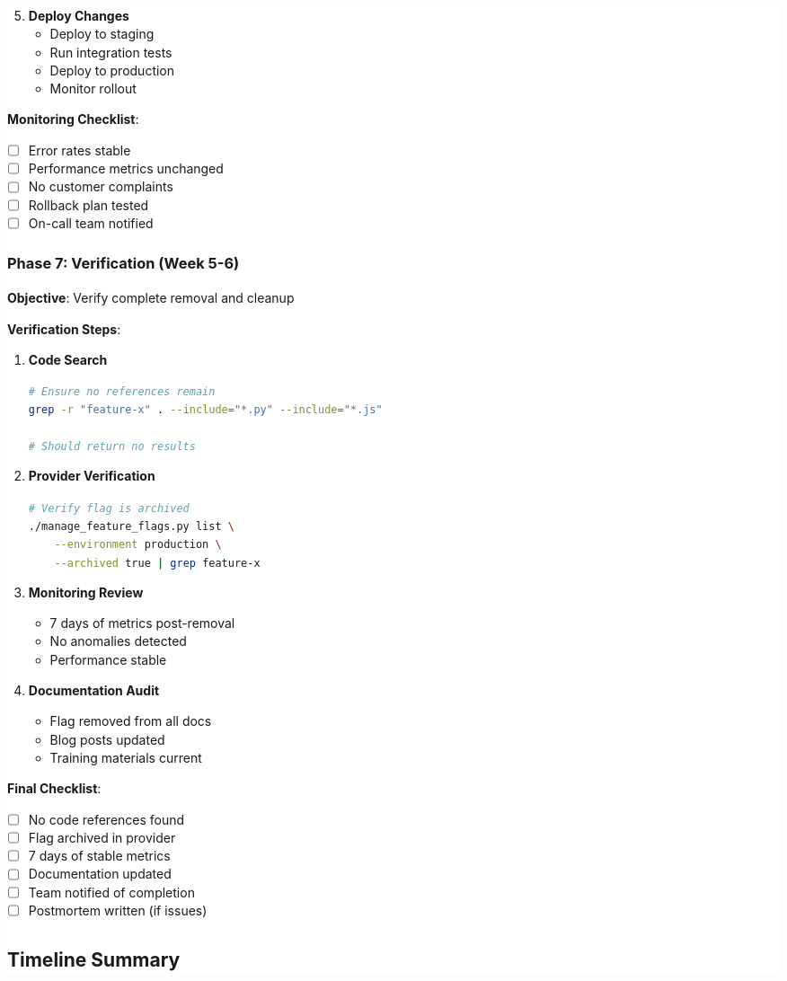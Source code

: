 5. **Deploy Changes**
   - Deploy to staging
   - Run integration tests
   - Deploy to production
   - Monitor rollout

**Monitoring Checklist**:
- [ ] Error rates stable
- [ ] Performance metrics unchanged
- [ ] No customer complaints
- [ ] Rollback plan tested
- [ ] On-call team notified

### Phase 7: Verification (Week 5-6)

**Objective**: Verify complete removal and cleanup

**Verification Steps**:

1. **Code Search**
   ```bash
   # Ensure no references remain
   grep -r "feature-x" . --include="*.py" --include="*.js"

   # Should return no results
   ```

2. **Provider Verification**
   ```bash
   # Verify flag is archived
   ./manage_feature_flags.py list \
       --environment production \
       --archived true | grep feature-x
   ```

3. **Monitoring Review**
   - 7 days of metrics post-removal
   - No anomalies detected
   - Performance stable

4. **Documentation Audit**
   - Flag removed from all docs
   - Blog posts updated
   - Training materials current

**Final Checklist**:
- [ ] No code references found
- [ ] Flag archived in provider
- [ ] 7 days of stable metrics
- [ ] Documentation updated
- [ ] Team notified of completion
- [ ] Postmortem written (if issues)

## Timeline Summary
